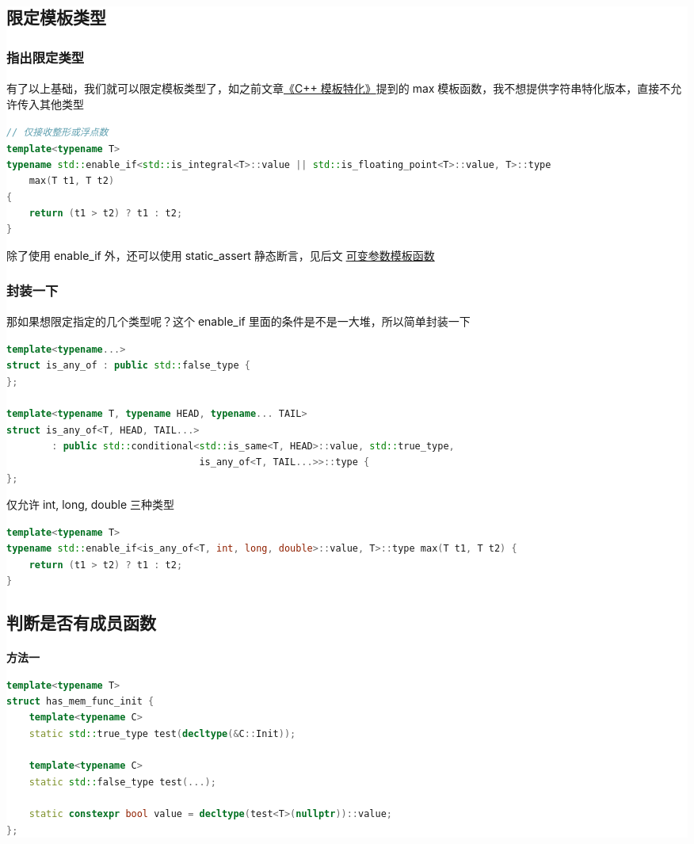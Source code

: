 

## 限定模板类型

### 指出限定类型

有了以上基础，我们就可以限定模板类型了，如之前文章[《C++ 模板特化》](010_TemplatesSpecialization.md)提到的 max 模板函数，我不想提供字符串特化版本，直接不允许传入其他类型

```cpp
// 仅接收整形或浮点数
template<typename T>
typename std::enable_if<std::is_integral<T>::value || std::is_floating_point<T>::value, T>::type 
    max(T t1, T t2)
{
    return (t1 > t2) ? t1 : t2;
}
```

除了使用 enable_if 外，还可以使用 static_assert 静态断言，见后文 [可变参数模板函数](#可变参数模板函数)

### 封装一下

那如果想限定指定的几个类型呢？这个 enable_if 里面的条件是不是一大堆，所以简单封装一下

```cpp
template<typename...>
struct is_any_of : public std::false_type {
};

template<typename T, typename HEAD, typename... TAIL>
struct is_any_of<T, HEAD, TAIL...>
        : public std::conditional<std::is_same<T, HEAD>::value, std::true_type, 
                                  is_any_of<T, TAIL...>>::type {
};
```

仅允许 int, long, double 三种类型

```cpp
template<typename T>
typename std::enable_if<is_any_of<T, int, long, double>::value, T>::type max(T t1, T t2) {
    return (t1 > t2) ? t1 : t2;
}
```



## 判断是否有成员函数

**方法一**

```cpp
template<typename T>
struct has_mem_func_init {
    template<typename C>
    static std::true_type test(decltype(&C::Init));

    template<typename C>
    static std::false_type test(...);

    static constexpr bool value = decltype(test<T>(nullptr))::value;
};
```
